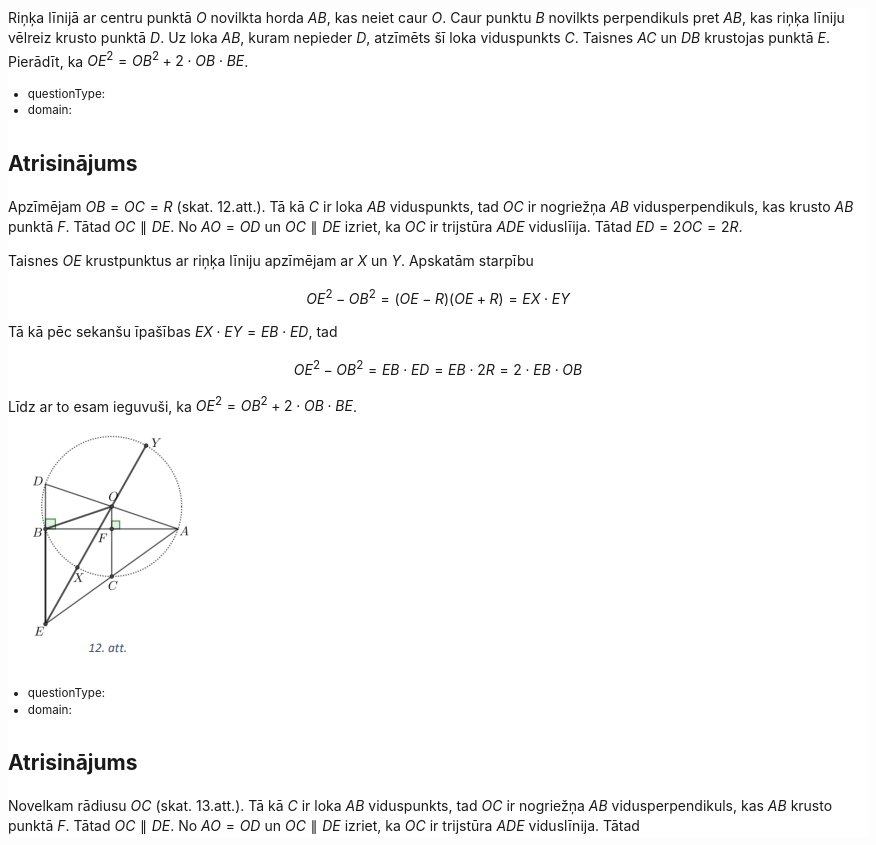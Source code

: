 Riņķa līnijā ar centru punktā $O$ novilkta horda $AB$, kas neiet caur $O$. Caur
punktu $B$ novilkts perpendikuls pret $AB$, kas riņķa līniju vēlreiz krusto 
punktā $D$. Uz loka $AB$, kuram nepieder $D$, atzīmēts šī loka viduspunkts $C$.
Taisnes $AC$ un $DB$ krustojas punktā $E$. Pierādīt, ka 
$OE^{2}=OB^{2}+2 \cdot OB \cdot BE$.

<small>

* questionType:
* domain:

</small>

## Atrisinājums

Apzīmējam $OB=OC=R$ (skat. 12.att.). Tā kā $C$ ir loka $AB$ viduspunkts, tad 
$OC$ ir nogriežņa $AB$ vidusperpendikuls, kas krusto $AB$ punktā $F$. Tātad 
$OC \parallel DE$. No $AO=OD$ un $OC \parallel DE$ izriet, ka $OC$ ir trijstūra
$ADE$ viduslīija. Tātad $ED=2OC=2R$.

Taisnes $OE$ krustpunktus ar riņķa līniju apzīmējam ar $X$ un $Y$. Apskatām 
starpību

$$OE^{2}-OB^{2}=(OE-R)(OE+R)=EX \cdot EY$$

Tā kā pēc sekanšu īpašības $EX \cdot EY=EB \cdot ED$, tad

$$OE^{2}-OB^{2}=EB \cdot ED=EB \cdot 2R=2 \cdot EB \cdot OB$$

Līdz ar to esam ieguvuši, ka $OE^{2}=OB^{2}+2 \cdot OB \cdot BE$.

![](LV.VOL.2020.12.2A.png)

<small>

* questionType:
* domain:

</small>

## Atrisinājums

Novelkam rādiusu $OC$ (skat. 13.att.). Tā kā $C$ ir loka $AB$ viduspunkts, tad 
$OC$ ir nogriežņa $AB$ vidusperpendikuls, kas $AB$ krusto punktā $F$. Tātad 
$OC \parallel DE$. No $AO=OD$ un $OC \parallel DE$ izriet, ka $OC$ ir trijstūra
$ADE$ viduslīnija. Tātad
